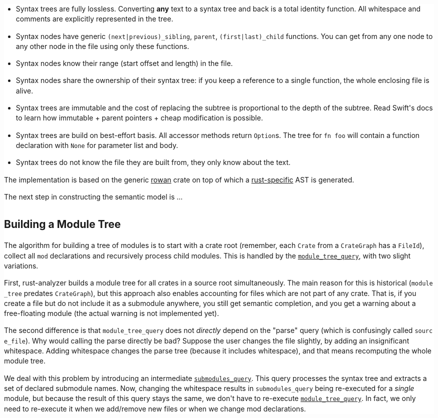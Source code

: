 * Syntax trees are fully lossless. Converting **any** text to a syntax tree and
  back is a total identity function. All whitespace and comments are explicitly
  represented in the tree.

* Syntax nodes have generic `(next|previous)_sibling`, `parent`,
  `(first|last)_child` functions. You can get from any one node to any other
  node in the file using only these functions.

* Syntax nodes know their range (start offset and length) in the file.

* Syntax nodes share the ownership of their syntax tree: if you keep a reference
  to a single function, the whole enclosing file is alive.

* Syntax trees are immutable and the cost of replacing the subtree is
  proportional to the depth of the subtree. Read Swift's docs to learn how
  immutable + parent pointers + cheap modification is possible.

* Syntax trees are build on best-effort basis. All accessor methods return
  `Option`s. The tree for `fn foo` will contain a function declaration with
  `None` for parameter list and body.

* Syntax trees do not know the file they are built from, they only know about
  the text.

The implementation is based on the generic [rowan] crate on top of which a
[rust-specific] AST is generated.

[libsyntax]: https://github.com/apple/swift/tree/5e2c815edfd758f9b1309ce07bfc01c4bc20ec23/lib/Syntax
[rowan]: https://github.com/rust-analyzer/rowan/tree/100a36dc820eb393b74abe0d20ddf99077b61f88
[rust-specific]: https://github.com/rust-analyzer/rust-analyzer/blob/guide-2019-01/crates/ra_syntax/src/ast/generated.rs

The next step in constructing the semantic model is ...

## Building a Module Tree

The algorithm for building a tree of modules is to start with a crate root
(remember, each `Crate` from a `CrateGraph` has a `FileId`), collect all `mod`
declarations and recursively process child modules. This is handled by the
[`module_tree_query`], with two slight variations.

[`module_tree_query`]: https://github.com/rust-analyzer/rust-analyzer/blob/guide-2019-01/crates/hir/src/module_tree.rs#L116-L123

First, rust-analyzer builds a module tree for all crates in a source root
simultaneously. The main reason for this is historical (`module_tree` predates
`CrateGraph`), but this approach also enables accounting for files which are not
part of any crate. That is, if you create a file but do not include it as a
submodule anywhere, you still get semantic completion, and you get a warning
about a free-floating module (the actual warning is not implemented yet).

The second difference is that `module_tree_query` does not *directly* depend on
the "parse" query (which is confusingly called `source_file`). Why would calling
the parse directly be bad? Suppose the user changes the file slightly, by adding
an insignificant whitespace. Adding whitespace changes the parse tree (because
it includes whitespace), and that means recomputing the whole module tree.

We deal with this problem by introducing an intermediate [`submodules_query`].
This query processes the syntax tree and extracts a set of declared submodule
names. Now, changing the whitespace results in `submodules_query` being
re-executed for a *single* module, but because the result of this query stays
the same, we don't have to re-execute [`module_tree_query`]. In fact, we only
need to re-execute it when we add/remove new files or when we change mod
declarations.


[guide-2019-01]: https://github.com/rust-analyzer/rust-analyzer/tree/guide-2019-01
[`AnalysisHost`]: https://github.com/rust-analyzer/rust-analyzer/blob/guide-2019-01/crates/ide_api/src/lib.rs#L265-L284
[`Analysis`]: https://github.com/rust-analyzer/rust-analyzer/blob/guide-2019-01/crates/ide_api/src/lib.rs#L291-L478
[`AnalysisChange`]: https://github.com/rust-analyzer/rust-analyzer/blob/guide-2019-01/crates/ide_api/src/lib.rs#L119-L167
[`main_loop`]: https://github.com/rust-analyzer/rust-analyzer/blob/guide-2019-01/crates/ra_lsp_server/src/main_loop.rs#L51-L110
[`main_loop_inner`]: https://github.com/rust-analyzer/rust-analyzer/blob/guide-2019-01/crates/ra_lsp_server/src/main_loop.rs#L156-L258
[`ProjectModel`]: https://github.com/rust-analyzer/rust-analyzer/blob/guide-2019-01/crates/ra_lsp_server/src/project_model.rs#L16-L20
[`ServerWorldState::new`]: https://github.com/rust-analyzer/rust-analyzer/blob/guide-2019-01/crates/ra_lsp_server/src/server_world.rs#L38-L160
[apply]: https://github.com/rust-analyzer/rust-analyzer/blob/guide-2019-01/crates/ra_lsp_server/src/server_world.rs#L216
["goto definition"]: https://github.com/rust-analyzer/rust-analyzer/blob/guide-2019-01/crates/ra_lsp_server/src/server_world.rs#L216
[`schedule`]: https://github.com/rust-analyzer/rust-analyzer/blob/guide-2019-01/crates/ra_lsp_server/src/main_loop.rs#L426-L455
[The task]: https://github.com/rust-analyzer/rust-analyzer/blob/guide-2019-01/crates/ra_lsp_server/src/main_loop/handlers.rs#L205-L223
[salsa]: https://github.com/salsa-rs/salsa
[`RootDatabase`]: https://github.com/rust-analyzer/rust-analyzer/blob/guide-2019-01/crates/ide_api/src/db.rs#L88-L134
[`FilesDatabase`]: https://github.com/rust-analyzer/rust-analyzer/blob/guide-2019-01/crates/base_db/src/input.rs#L150-L174
[`source_binder`]: https://github.com/rust-analyzer/rust-analyzer/blob/guide-2019-01/crates/hir/src/source_binder.rs
[`code_model_api`]: https://github.com/rust-analyzer/rust-analyzer/blob/guide-2019-01/crates/hir/src/code_model_api.rs
[the list of queries]: https://github.com/rust-analyzer/rust-analyzer/blob/7e84440e25e19529e4ff8a66e521d1b06349c6ec/crates/hir/src/db.rs#L20-L106
[`submodules_query`]: https://github.com/rust-analyzer/rust-analyzer/blob/guide-2019-01/crates/hir/src/module_tree.rs#L41
[`LocationInterner`]: https://github.com/rust-analyzer/rust-analyzer/blob/guide-2019-01/crates/base_db/src/loc2id.rs#L65-L71
[interners]: https://github.com/rust-analyzer/rust-analyzer/blob/guide-2019-01/crates/hir/src/db.rs#L22-L23
[`DefLoc`]: https://github.com/rust-analyzer/rust-analyzer/blob/guide-2019-01/crates/hir/src/ids.rs#L127-L139
[`HirFileId`]: https://github.com/rust-analyzer/rust-analyzer/blob/guide-2019-01/crates/hir/src/ids.rs#L18-L125
[lower]: https://github.com/rust-analyzer/rust-analyzer/blob/guide-2019-01/crates/hir/src/nameres/lower.rs#L113-L117
[loop]: https://github.com/rust-analyzer/rust-analyzer/blob/guide-2019-01/crates/hir/src/nameres.rs#L186-L196
[test]: https://github.com/rust-analyzer/rust-analyzer/blob/guide-2019-01/crates/hir/src/nameres/tests.rs#L376
[imports]: https://github.com/rust-analyzer/rust-analyzer/blob/guide-2019-01/crates/hir/src/nameres/lower.rs#L52-L59
[`SourceMap`]: https://github.com/rust-analyzer/rust-analyzer/blob/guide-2019-01/crates/hir/src/nameres/lower.rs#L52-L59
[projection query]: https://github.com/rust-analyzer/rust-analyzer/blob/guide-2019-01/crates/hir/src/nameres/lower.rs#L97-L103
[uses]: https://github.com/rust-analyzer/rust-analyzer/blob/guide-2019-01/crates/hir/src/query_definitions.rs#L49
[@flodiebold]: https://github.com/flodiebold
[#327]: https://github.com/rust-analyzer/rust-analyzer/pull/327
[lower the AST]: https://github.com/rust-analyzer/rust-analyzer/blob/guide-2019-01/crates/hir/src/expr.rs
[positional ID]: https://github.com/rust-analyzer/rust-analyzer/blob/guide-2019-01/crates/hir/src/expr.rs#L13-L15
[a source map]: https://github.com/rust-analyzer/rust-analyzer/blob/guide-2019-01/crates/hir/src/expr.rs#L41-L44
[type inference]: https://github.com/rust-analyzer/rust-analyzer/blob/guide-2019-01/crates/hir/src/ty.rs#L1208-L1223
[receiving a message]: https://github.com/rust-analyzer/rust-analyzer/blob/guide-2019-01/crates/ra_lsp_server/src/main_loop.rs#L203
[schedule it on the threadpool]: https://github.com/rust-analyzer/rust-analyzer/blob/guide-2019-01/crates/ra_lsp_server/src/main_loop.rs#L428
[catch]: https://github.com/rust-analyzer/rust-analyzer/blob/guide-2019-01/crates/ra_lsp_server/src/main_loop.rs#L436-L442
[the handler]: https://salsa.zulipchat.com/#narrow/stream/181542-rfcs.2Fsalsa-query-group/topic/design.20next.20steps
[ask analysis for completion]: https://github.com/rust-analyzer/rust-analyzer/blob/guide-2019-01/crates/ide_api/src/lib.rs#L439-L444
[completion implementation]: https://github.com/rust-analyzer/rust-analyzer/blob/guide-2019-01/crates/ide_api/src/completion.rs#L46-L62
[`CompletionContext`]: https://github.com/rust-analyzer/rust-analyzer/blob/guide-2019-01/crates/ide_api/src/completion/completion_context.rs#L14-L37
["IntelliJ Trick"]: https://github.com/rust-analyzer/rust-analyzer/blob/guide-2019-01/crates/ide_api/src/completion/completion_context.rs#L72-L75
[find an ancestor `fn` node]: https://github.com/rust-analyzer/rust-analyzer/blob/guide-2019-01/crates/ide_api/src/completion/completion_context.rs#L116-L120
[semantic model]: https://github.com/rust-analyzer/rust-analyzer/blob/guide-2019-01/crates/ide_api/src/completion/completion_context.rs#L123
[series of independent completion routines]: https://github.com/rust-analyzer/rust-analyzer/blob/guide-2019-01/crates/ide_api/src/completion.rs#L52-L59
[`complete_dot`]: https://github.com/rust-analyzer/rust-analyzer/blob/guide-2019-01/crates/ide_api/src/completion/complete_dot.rs#L6-L22